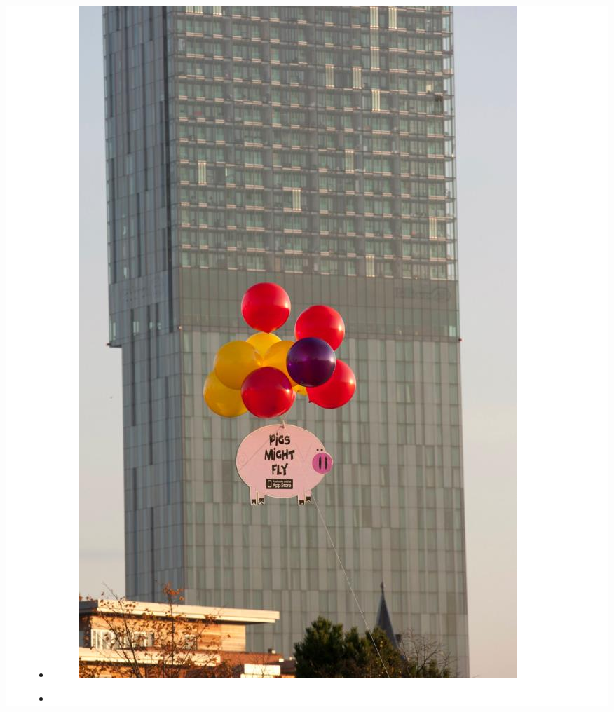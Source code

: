 <figure class="wp-block-gallery columns-3 is-cropped wp-block-gallery-2 is-layout-flex wp-block-gallery-is-layout-flex"><ul class="blocks-gallery-grid"><li class="blocks-gallery-item"><figure><img alt="" class="wp-image-2821" data-id="2821" decoding="async" height="960" loading="lazy" sizes="auto, (max-width: 626px) 100vw, 626px" src="images/pigs-might-fly-beetham.jpg" width="626"/></figure></li><li class="blocks-gallery-item"><figure>